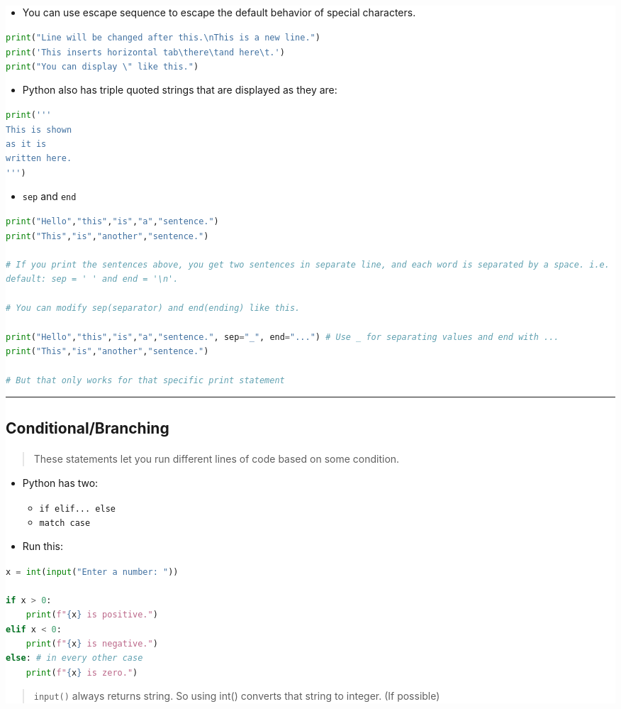 - You can use escape sequence to escape the default behavior of special characters.
```py
print("Line will be changed after this.\nThis is a new line.")
print('This inserts horizontal tab\there\tand here\t.')
print("You can display \" like this.")
```

- Python also has triple quoted strings that are displayed as they are:
```py
print('''
This is shown
as it is 
written here.
''')
```

- `sep` and `end`
```py
print("Hello","this","is","a","sentence.")
print("This","is","another","sentence.")

# If you print the sentences above, you get two sentences in separate line, and each word is separated by a space. i.e. default: sep = ' ' and end = '\n'.

# You can modify sep(separator) and end(ending) like this.

print("Hello","this","is","a","sentence.", sep="_", end="...") # Use _ for separating values and end with ... 
print("This","is","another","sentence.")

# But that only works for that specific print statement
```
---

## Conditional/Branching

> These statements let you run different lines of code based on some condition.
- Python has two:
    - `if elif... else`
    - `match case`

- Run this:
```py
x = int(input("Enter a number: "))

if x > 0:
    print(f"{x} is positive.")
elif x < 0:
    print(f"{x} is negative.")
else: # in every other case
    print(f"{x} is zero.")
```

> `input()` always returns string. So using int() converts that string to integer. (If possible)
